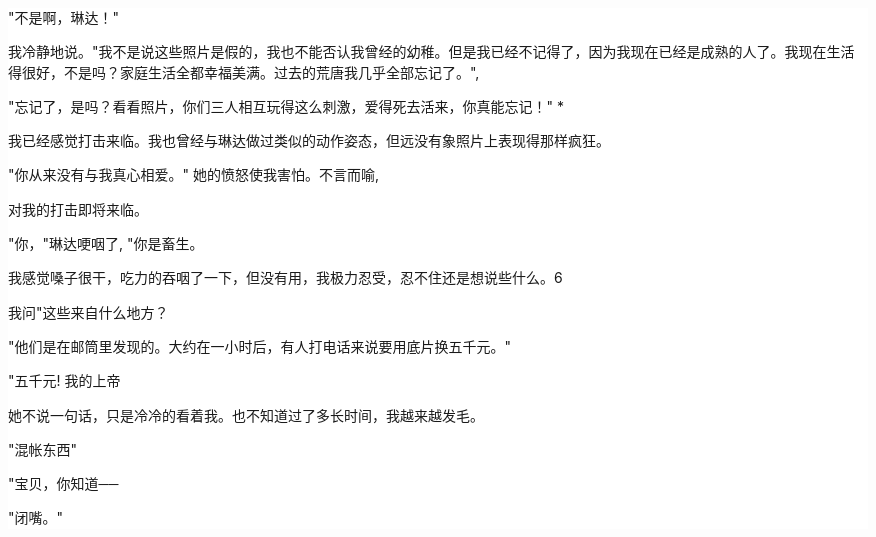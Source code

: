 



"不是啊，琳达！"

我冷静地说。"我不是说这些照片是假的，我也不能否认我曾经的幼稚。但是我已经不记得了，因为我现在已经是成熟的人了。我现在生活得很好，不是吗？家庭生活全都幸福美满。过去的荒唐我几乎全部忘记了。",





"忘记了，是吗？看看照片，你们三人相互玩得这么刺激，爱得死去活来，你真能忘记！" *







我已经感觉打击来临。我也曾经与琳达做过类似的动作姿态，但远没有象照片上表现得那样疯狂。



"你从来没有与我真心相爱。" 她的愤怒使我害怕。不言而喻,

对我的打击即将来临。





"你，"琳达哽咽了, "你是畜生。





我感觉嗓子很干，吃力的吞咽了一下，但没有用，我极力忍受，忍不住还是想说些什么。6





我问"这些来自什么地方？





"他们是在邮筒里发现的。大约在一小时后，有人打电话来说要用底片换五千元。"







"五千元! 我的上帝





她不说一句话，只是冷冷的看着我。也不知道过了多长时间，我越来越发毛。





"混帐东西"





"宝贝，你知道──



"闭嘴。"
